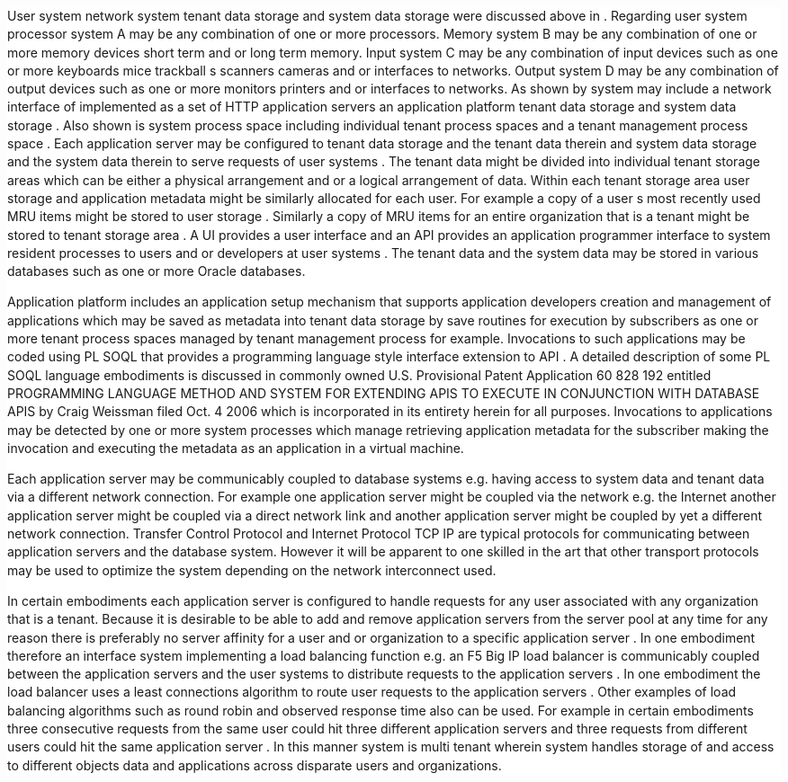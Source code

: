 User system network system tenant data storage and system data storage were discussed above in . Regarding user system processor system A may be any combination of one or more processors. Memory system B may be any combination of one or more memory devices short term and or long term memory. Input system C may be any combination of input devices such as one or more keyboards mice trackball s scanners cameras and or interfaces to networks. Output system D may be any combination of output devices such as one or more monitors printers and or interfaces to networks. As shown by system may include a network interface of implemented as a set of HTTP application servers an application platform tenant data storage and system data storage . Also shown is system process space including individual tenant process spaces and a tenant management process space . Each application server may be configured to tenant data storage and the tenant data therein and system data storage and the system data therein to serve requests of user systems . The tenant data might be divided into individual tenant storage areas which can be either a physical arrangement and or a logical arrangement of data. Within each tenant storage area user storage and application metadata might be similarly allocated for each user. For example a copy of a user s most recently used MRU items might be stored to user storage . Similarly a copy of MRU items for an entire organization that is a tenant might be stored to tenant storage area . A UI provides a user interface and an API provides an application programmer interface to system resident processes to users and or developers at user systems . The tenant data and the system data may be stored in various databases such as one or more Oracle databases.

Application platform includes an application setup mechanism that supports application developers creation and management of applications which may be saved as metadata into tenant data storage by save routines for execution by subscribers as one or more tenant process spaces managed by tenant management process for example. Invocations to such applications may be coded using PL SOQL that provides a programming language style interface extension to API . A detailed description of some PL SOQL language embodiments is discussed in commonly owned U.S. Provisional Patent Application 60 828 192 entitled PROGRAMMING LANGUAGE METHOD AND SYSTEM FOR EXTENDING APIS TO EXECUTE IN CONJUNCTION WITH DATABASE APIS by Craig Weissman filed Oct. 4 2006 which is incorporated in its entirety herein for all purposes. Invocations to applications may be detected by one or more system processes which manage retrieving application metadata for the subscriber making the invocation and executing the metadata as an application in a virtual machine.

Each application server may be communicably coupled to database systems e.g. having access to system data and tenant data via a different network connection. For example one application server might be coupled via the network e.g. the Internet another application server might be coupled via a direct network link and another application server might be coupled by yet a different network connection. Transfer Control Protocol and Internet Protocol TCP IP are typical protocols for communicating between application servers and the database system. However it will be apparent to one skilled in the art that other transport protocols may be used to optimize the system depending on the network interconnect used.

In certain embodiments each application server is configured to handle requests for any user associated with any organization that is a tenant. Because it is desirable to be able to add and remove application servers from the server pool at any time for any reason there is preferably no server affinity for a user and or organization to a specific application server . In one embodiment therefore an interface system implementing a load balancing function e.g. an F5 Big IP load balancer is communicably coupled between the application servers and the user systems to distribute requests to the application servers . In one embodiment the load balancer uses a least connections algorithm to route user requests to the application servers . Other examples of load balancing algorithms such as round robin and observed response time also can be used. For example in certain embodiments three consecutive requests from the same user could hit three different application servers and three requests from different users could hit the same application server . In this manner system is multi tenant wherein system handles storage of and access to different objects data and applications across disparate users and organizations.
